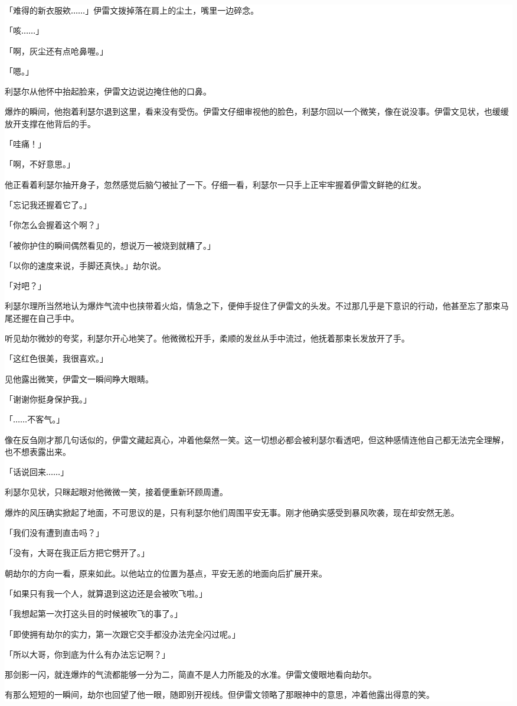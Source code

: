 「难得的新衣服欸……」伊雷文拨掉落在肩上的尘土，嘴里一边碎念。

「咳……」

「啊，灰尘还有点呛鼻喔。」

「嗯。」

利瑟尔从他怀中抬起脸来，伊雷文边说边掩住他的口鼻。

爆炸的瞬间，他抱着利瑟尔退到这里，看来没有受伤。伊雷文仔细审视他的脸色，利瑟尔回以一个微笑，像在说没事。伊雷文见状，也缓缓放开支撑在他背后的手。

「哇痛！」

「啊，不好意思。」

他正看着利瑟尔抽开身子，忽然感觉后脑勺被扯了一下。仔细一看，利瑟尔一只手上正牢牢握着伊雷文鲜艳的红发。

「忘记我还握着它了。」

「你怎么会握着这个啊？」

「被你护住的瞬间偶然看见的，想说万一被烧到就糟了。」

「以你的速度来说，手脚还真快。」劫尔说。

「对吧？」

利瑟尔理所当然地认为爆炸气流中也挟带着火焰，情急之下，便伸手捉住了伊雷文的头发。不过那几乎是下意识的行动，他甚至忘了那束马尾还握在自己手中。

听见劫尔微妙的夸奖，利瑟尔开心地笑了。他微微松开手，柔顺的发丝从手中流过，他抚着那束长发放开了手。

「这红色很美，我很喜欢。」

见他露出微笑，伊雷文一瞬间睁大眼睛。

「谢谢你挺身保护我。」

「……不客气。」

像在反刍刚才那几句话似的，伊雷文藏起真心，冲着他粲然一笑。这一切想必都会被利瑟尔看透吧，但这种感情连他自己都无法完全理解，也不想表露出来。

「话说回来……」

利瑟尔见状，只眯起眼对他微微一笑，接着便重新环顾周遭。

爆炸的风压确实掀起了地面，不可思议的是，只有利瑟尔他们周围平安无事。刚才他确实感受到暴风吹袭，现在却安然无恙。

「我们没有遭到直击吗？」

「没有，大哥在我正后方把它劈开了。」

朝劫尔的方向一看，原来如此。以他站立的位置为基点，平安无恙的地面向后扩展开来。

「如果只有我一个人，就算退到这边还是会被吹飞啦。」

「我想起第一次打这头目的时候被吹飞的事了。」

「即使拥有劫尔的实力，第一次跟它交手都没办法完全闪过呢。」

「所以大哥，你到底为什么有办法忘记啊？」

那剑影一闪，就连爆炸的气流都能够一分为二，简直不是人力所能及的水准。伊雷文傻眼地看向劫尔。

有那么短短的一瞬间，劫尔也回望了他一眼，随即别开视线。但伊雷文领略了那眼神中的意思，冲着他露出得意的笑。
